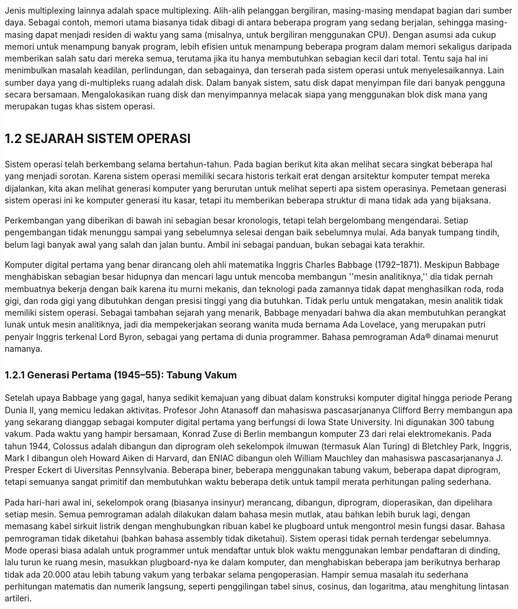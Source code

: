 Jenis multiplexing lainnya adalah space multiplexing. Alih-alih pelanggan bergiliran, masing-masing mendapat bagian dari sumber daya. Sebagai contoh, memori utama biasanya tidak dibagi di antara beberapa program yang sedang berjalan, sehingga masing-masing dapat menjadi residen di waktu yang sama (misalnya, untuk bergiliran menggunakan CPU). Dengan asumsi ada cukup memori untuk menampung banyak program, lebih efisien untuk menampung beberapa program dalam memori sekaligus daripada memberikan salah satu dari mereka semua, terutama jika itu hanya membutuhkan sebagian kecil dari total. Tentu saja hal ini menimbulkan masalah keadilan, perlindungan, dan sebagainya, dan terserah pada sistem operasi untuk menyelesaikannya. Lain sumber daya yang di-multipleks ruang adalah disk. Dalam banyak sistem, satu disk dapat menyimpan file dari banyak pengguna secara bersamaan. Mengalokasikan ruang disk dan menyimpannya melacak siapa yang menggunakan blok disk mana yang merupakan tugas khas sistem operasi.

## 1.2 SEJARAH SISTEM OPERASI

Sistem operasi telah berkembang selama bertahun-tahun. Pada bagian berikut kita akan melihat secara singkat beberapa hal yang menjadi sorotan. Karena sistem operasi memiliki secara historis terkait erat dengan arsitektur komputer tempat mereka dijalankan, kita akan melihat generasi komputer yang berurutan untuk melihat seperti apa sistem operasinya. Pemetaan generasi sistem operasi ini ke komputer generasi itu kasar, tetapi itu memberikan beberapa struktur di mana tidak ada yang bijaksana.

Perkembangan yang diberikan di bawah ini sebagian besar kronologis, tetapi telah bergelombang mengendarai. Setiap pengembangan tidak menunggu sampai yang sebelumnya selesai dengan baik sebelumnya mulai. Ada banyak tumpang tindih, belum lagi banyak awal yang salah dan jalan buntu. Ambil ini sebagai panduan, bukan sebagai kata terakhir.

Komputer digital pertama yang benar dirancang oleh ahli matematika Inggris Charles Babbage (1792–1871). Meskipun Babbage menghabiskan sebagian besar hidupnya dan mencari lagu untuk mencoba membangun ''mesin analitiknya,'' dia tidak pernah membuatnya bekerja dengan baik karena itu murni mekanis, dan teknologi pada zamannya tidak dapat menghasilkan roda, roda gigi, dan roda gigi yang dibutuhkan dengan presisi tinggi yang dia butuhkan. Tidak perlu untuk mengatakan, mesin analitik tidak memiliki sistem operasi. Sebagai tambahan sejarah yang menarik, Babbage menyadari bahwa dia akan membutuhkan perangkat lunak untuk mesin analitiknya, jadi dia mempekerjakan seorang wanita muda bernama Ada Lovelace, yang merupakan putri penyair Inggris terkenal Lord Byron, sebagai yang pertama di dunia programmer. Bahasa pemrograman Ada® dinamai menurut namanya.

### 1.2.1 Generasi Pertama (1945–55): Tabung Vakum

Setelah upaya Babbage yang gagal, hanya sedikit kemajuan yang dibuat dalam konstruksi komputer digital hingga periode Perang Dunia II, yang memicu ledakan aktivitas. Profesor John Atanasoff dan mahasiswa pascasarjananya Clifford Berry membangun apa yang sekarang dianggap sebagai komputer digital pertama yang berfungsi di Iowa State University. Ini digunakan 300 tabung vakum. Pada waktu yang hampir bersamaan, Konrad Zuse di Berlin membangun komputer Z3 dari relai elektromekanis. Pada tahun 1944, Colossus adalah dibangun dan diprogram oleh sekelompok ilmuwan (termasuk Alan Turing) di Bletchley Park, Inggris, Mark I dibangun oleh Howard Aiken di Harvard, dan ENIAC dibangun oleh William Mauchley dan mahasiswa pascasarjananya J. Presper Eckert di Uiversitas Pennsylvania. Beberapa biner, beberapa menggunakan tabung vakum, beberapa dapat diprogram, tetapi semuanya sangat primitif dan membutuhkan waktu beberapa detik untuk tampil merata perhitungan paling sederhana.

Pada hari-hari awal ini, sekelompok orang (biasanya insinyur) merancang, dibangun, diprogram, dioperasikan, dan dipelihara setiap mesin. Semua pemrograman adalah dilakukan dalam bahasa mesin mutlak, atau bahkan lebih buruk lagi, dengan memasang kabel sirkuit listrik dengan menghubungkan ribuan kabel ke plugboard untuk mengontrol mesin fungsi dasar. Bahasa pemrograman tidak diketahui (bahkan bahasa assembly tidak diketahui). Sistem operasi tidak pernah terdengar sebelumnya. Mode operasi biasa adalah untuk programmer untuk mendaftar untuk blok waktu menggunakan lembar pendaftaran di dinding, lalu turun ke ruang mesin, masukkan plugboard-nya ke dalam komputer, dan menghabiskan beberapa jam berikutnya berharap tidak ada 20.000 atau lebih tabung vakum yang terbakar selama pengoperasian. Hampir semua masalah itu sederhana perhitungan matematis dan numerik langsung, seperti penggilingan tabel sinus, cosinus, dan logaritma, atau menghitung lintasan artileri.
